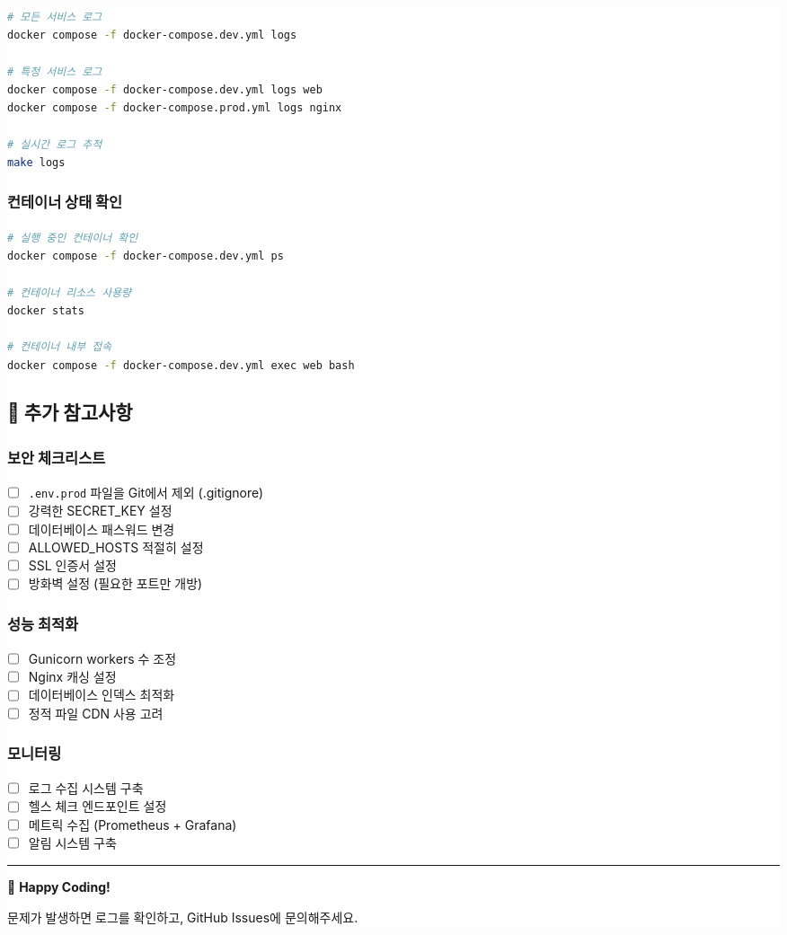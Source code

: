 ```bash
# 모든 서비스 로그
docker compose -f docker-compose.dev.yml logs

# 특정 서비스 로그
docker compose -f docker-compose.dev.yml logs web
docker compose -f docker-compose.prod.yml logs nginx

# 실시간 로그 추적
make logs
```

### 컨테이너 상태 확인

```bash
# 실행 중인 컨테이너 확인
docker compose -f docker-compose.dev.yml ps

# 컨테이너 리소스 사용량
docker stats

# 컨테이너 내부 접속
docker compose -f docker-compose.dev.yml exec web bash
```

## 📝 추가 참고사항

### 보안 체크리스트

- [ ] `.env.prod` 파일을 Git에서 제외 (.gitignore)
- [ ] 강력한 SECRET_KEY 설정
- [ ] 데이터베이스 패스워드 변경
- [ ] ALLOWED_HOSTS 적절히 설정
- [ ] SSL 인증서 설정
- [ ] 방화벽 설정 (필요한 포트만 개방)

### 성능 최적화

- [ ] Gunicorn workers 수 조정
- [ ] Nginx 캐싱 설정
- [ ] 데이터베이스 인덱스 최적화
- [ ] 정적 파일 CDN 사용 고려

### 모니터링

- [ ] 로그 수집 시스템 구축
- [ ] 헬스 체크 엔드포인트 설정
- [ ] 메트릭 수집 (Prometheus + Grafana)
- [ ] 알림 시스템 구축

---

🎉 **Happy Coding!** 

문제가 발생하면 로그를 확인하고, GitHub Issues에 문의해주세요.